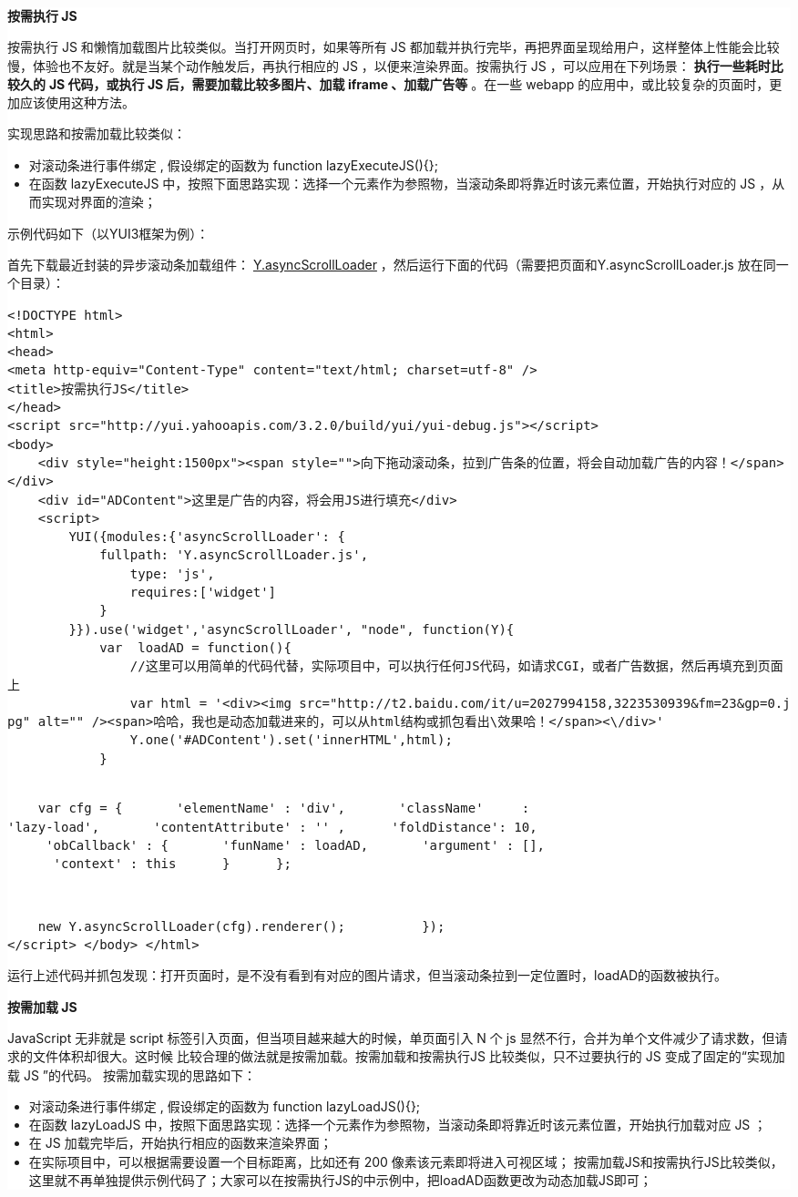   <p> <strong> 按需执行 JS </strong> </p>
  <p> 按需执行 JS 和懒惰加载图片比较类似。当打开网页时，如果等所有 JS 都加载并执行完毕，再把界面呈现给用户，这样整体上性能会比较慢，体验也不友好。就是当某个动作触发后，再执行相应的 JS ，以便来渲染界面。按需执行 JS  ，可以应用在下列场景： <strong>执行一些耗时比较久的</strong>  <strong> JS 代码，或执行 JS 后，需要加载比较多图片、加载 iframe </strong>  <strong>、加载广告等</strong> 。在一些  webapp 的应用中，或比较复杂的页面时，更加应该使用这种方法。 </p>
  <p>实现思路和按需加载比较类似：</p>
  <ul>
    <li> 对滚动条进行事件绑定 , 假设绑定的函数为 function lazyExecuteJS(){}; </li>
    <li> 在函数 lazyExecuteJS 中，按照下面思路实现：选择一个元素作为参照物，当滚动条即将靠近时该元素位置，开始执行对应的 JS  ，从而实现对界面的渲染；  </li>
  </ul>
  <p>  示例代码如下（以YUI3框架为例）：  </p>
  <p> 首先下载最近封装的异步滚动条加载组件： <a href="http://tid.tenpay.com/?attachment_id=4510" rel="attachment wp-att-4510">Y.asyncScrollLoader</a> ，然后运行下面的代码（需要把页面和Y.asyncScrollLoader.js 放在同一个目录）： </p><pre>&lt;!DOCTYPE html&gt;
&lt;html&gt;
&lt;head&gt;
&lt;meta http-equiv="Content-Type" content="text/html; charset=utf-8" /&gt;
&lt;title&gt;按需执行JS&lt;/title&gt;
&lt;/head&gt;
&lt;script src="http://yui.yahooapis.com/3.2.0/build/yui/yui-debug.js"&gt;&lt;/script&gt;
&lt;body&gt;
    &lt;div style="height:1500px"&gt;&lt;span style=""&gt;向下拖动滚动条，拉到广告条的位置，将会自动加载广告的内容！&lt;/span&gt;&lt;/div&gt;
    &lt;div id="ADContent"&gt;这里是广告的内容，将会用JS进行填充&lt;/div&gt;
    &lt;script&gt;
        YUI({modules:{'asyncScrollLoader': { 
            fullpath: 'Y.asyncScrollLoader.js', 
                type: 'js', 
                requires:['widget'] 
            } 
        }}).use('widget','asyncScrollLoader', "node", function(Y){
            var  loadAD = function(){
                //这里可以用简单的代码代替，实际项目中，可以执行任何JS代码，如请求CGI，或者广告数据，然后再填充到页面上
                var html = '&lt;div&gt;&lt;img src="http://t2.baidu.com/it/u=2027994158,3223530939&amp;fm=23&amp;gp=0.jpg" alt="" /&gt;&lt;span&gt;哈哈，我也是动态加载进来的，可以从html结构或抓包看出\效果哈！&lt;/span&gt;&lt;\/div&gt;'
                Y.one('#ADContent').set('innerHTML',html);
            }

            var cfg = { 
                'elementName' : 'div', 
                'className'     : 'lazy-load', 
                'contentAttribute' : '' ,
                'foldDistance': 10,
                'obCallback' : {
                    'funName' : loadAD,
                    'argument' : [],
                    'context' : this
                }
            };

           new Y.asyncScrollLoader(cfg).renderer(); 
        });      
    &lt;/script&gt;
&lt;/body&gt;
&lt;/html&gt;</pre>
  <p>运行上述代码并抓包发现：打开页面时，是不没有看到有对应的图片请求，但当滚动条拉到一定位置时，loadAD的函数被执行。</p>
  <p> <strong> 按需加载 JS </strong> </p>
  <p> JavaScript 无非就是 script 标签引入页面，但当项目越来越大的时候，单页面引入 N 个 js 显然不行，合并为单个文件减少了请求数，但请求的文件体积却很大。这时候 比较合理的做法就是按需加载。按需加载和按需执行JS 比较类似，只不过要执行的 JS 变成了固定的“实现加载 JS ”的代码。 按需加载实现的思路如下： </p>
  <ul>
    <li> 对滚动条进行事件绑定 , 假设绑定的函数为 function lazyLoadJS(){}; </li>
    <li> 在函数 lazyLoadJS 中，按照下面思路实现：选择一个元素作为参照物，当滚动条即将靠近时该元素位置，开始执行加载对应 JS ； </li>
    <li> 在 JS 加载完毕后，开始执行相应的函数来渲染界面； </li>
    <li> 在实际项目中，可以根据需要设置一个目标距离，比如还有 200  像素该元素即将进入可视区域；  按需加载JS和按需执行JS比较类似，这里就不再单独提供示例代码了；大家可以在按需执行JS的中示例中，把loadAD函数更改为动态加载JS即可； </li>